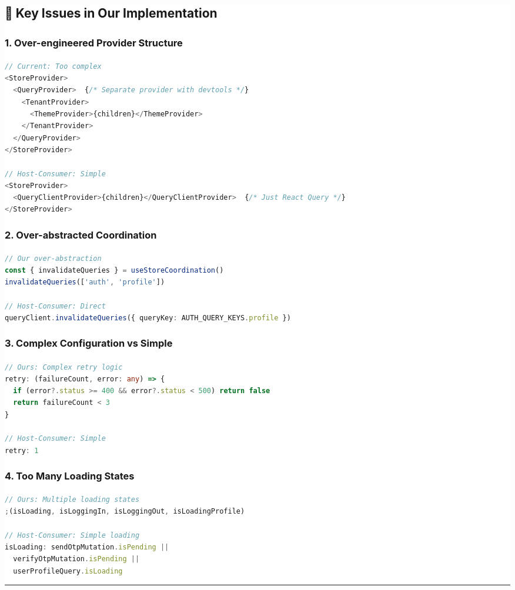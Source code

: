 
## 🚨 **Key Issues in Our Implementation**

### **1. Over-engineered Provider Structure**

```typescript
// Current: Too complex
<StoreProvider>
  <QueryProvider>  {/* Separate provider with devtools */}
    <TenantProvider>
      <ThemeProvider>{children}</ThemeProvider>
    </TenantProvider>
  </QueryProvider>
</StoreProvider>

// Host-Consumer: Simple
<StoreProvider>
  <QueryClientProvider>{children}</QueryClientProvider>  {/* Just React Query */}
</StoreProvider>
```

### **2. Over-abstracted Coordination**

```typescript
// Our over-abstraction
const { invalidateQueries } = useStoreCoordination()
invalidateQueries(['auth', 'profile'])

// Host-Consumer: Direct
queryClient.invalidateQueries({ queryKey: AUTH_QUERY_KEYS.profile })
```

### **3. Complex Configuration vs Simple**

```typescript
// Ours: Complex retry logic
retry: (failureCount, error: any) => {
  if (error?.status >= 400 && error?.status < 500) return false
  return failureCount < 3
}

// Host-Consumer: Simple
retry: 1
```

### **4. Too Many Loading States**

```typescript
// Ours: Multiple loading states
;(isLoading, isLoggingIn, isLoggingOut, isLoadingProfile)

// Host-Consumer: Simple loading
isLoading: sendOtpMutation.isPending ||
  verifyOtpMutation.isPending ||
  userProfileQuery.isLoading
```

---